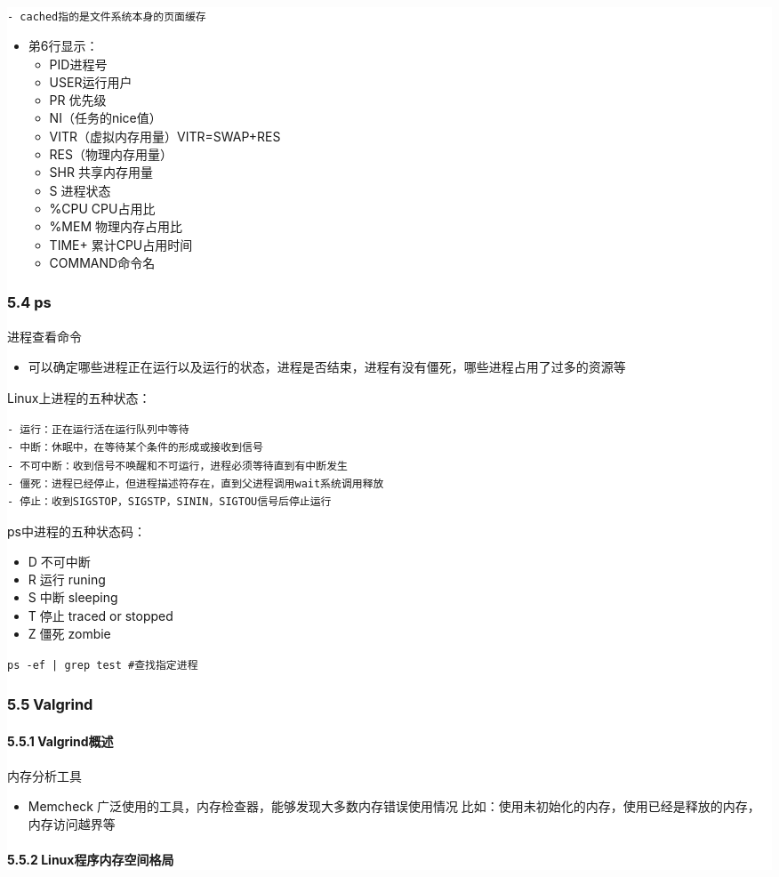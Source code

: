     - cached指的是文件系统本身的页面缓存
- 弟6行显示：
  - PID进程号
  - USER运行用户
  - PR 优先级
  - NI（任务的nice值）
  - VITR（虚拟内存用量）VITR=SWAP+RES
  - RES（物理内存用量）
  - SHR 共享内存用量
  - S 进程状态
  - %CPU CPU占用比
  - %MEM 物理内存占用比
  - TIME+ 累计CPU占用时间
  - COMMAND命令名

### 5.4 ps

进程查看命令

- 可以确定哪些进程正在运行以及运行的状态，进程是否结束，进程有没有僵死，哪些进程占用了过多的资源等

Linux上进程的五种状态：

	- 运行：正在运行活在运行队列中等待
	- 中断：休眠中，在等待某个条件的形成或接收到信号
	- 不可中断：收到信号不唤醒和不可运行，进程必须等待直到有中断发生
	- 僵死：进程已经停止，但进程描述符存在，直到父进程调用wait系统调用释放
	- 停止：收到SIGSTOP，SIGSTP，SININ，SIGTOU信号后停止运行

ps中进程的五种状态码：

- D 不可中断 
- R 运行 runing
- S 中断 sleeping
- T 停止 traced or stopped
- Z 僵死 zombie

```shell
ps -ef | grep test #查找指定进程
```



### 5.5 Valgrind

#### 5.5.1 Valgrind概述

内存分析工具

- Memcheck 广泛使用的工具，内存检查器，能够发现大多数内存错误使用情况 比如：使用未初始化的内存，使用已经是释放的内存，内存访问越界等

#### 5.5.2 Linux程序内存空间格局
